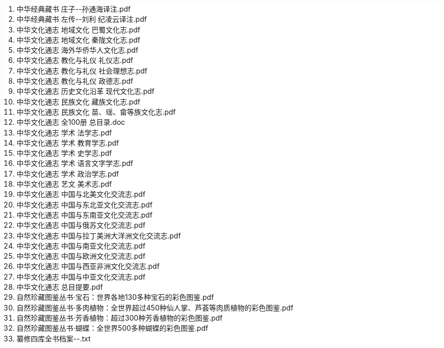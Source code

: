 1. 中华经典藏书 庄子--孙通海译注.pdf 
1. 中华经典藏书 左传--刘利 纪凌云译注.pdf 
1. 中华文化通志 地域文化 巴蜀文化志.pdf 
1. 中华文化通志 地域文化 秦陇文化志.pdf 
1. 中华文化通志 海外华侨华人文化志.pdf 
1. 中华文化通志 教化与礼仪 礼仪志.pdf 
1. 中华文化通志 教化与礼仪 社会理想志.pdf 
1. 中华文化通志 教化与礼仪 政德志.pdf 
1. 中华文化通志 历史文化沿革 现代文化志.pdf 
1. 中华文化通志 民族文化 藏族文化志.pdf 
1. 中华文化通志 民族文化 苗、瑶、畲等族文化志.pdf 
1. 中华文化通志 全100册 总目录.doc 
1. 中华文化通志 学术 法学志.pdf 
1. 中华文化通志 学术 教育学志.pdf 
1. 中华文化通志 学术 史学志.pdf 
1. 中华文化通志 学术 语言文字学志.pdf 
1. 中华文化通志 学术 政治学志.pdf 
1. 中华文化通志 艺文 美术志.pdf 
1. 中华文化通志 中国与北美文化交流志.pdf 
1. 中华文化通志 中国与东北亚文化交流志.pdf 
1. 中华文化通志 中国与东南亚文化交流志.pdf 
1. 中华文化通志 中国与俄苏文化交流志.pdf 
1. 中华文化通志 中国与拉丁美洲大洋洲文化交流志.pdf 
1. 中华文化通志 中国与南亚文化交流志.pdf 
1. 中华文化通志 中国与欧洲文化交流志.pdf 
1. 中华文化通志 中国与西亚非洲文化交流志.pdf 
1. 中华文化通志 中国与中亚文化交流志.pdf 
1. 中华文化通志 总目提要.pdf 
1. 自然珍藏图鉴丛书·宝石：世界各地130多种宝石的彩色图鉴.pdf 
1. 自然珍藏图鉴丛书·多肉植物：全世界超过450种仙人掌、芦荟等肉质植物的彩色图鉴.pdf 
1. 自然珍藏图鉴丛书·芳香植物：超过300种芳香植物的彩色图鉴.pdf 
1. 自然珍藏图鉴丛书·蝴蝶：全世界500多种蝴蝶的彩色图鉴.pdf 
1. 纂修四库全书档案--.txt 

